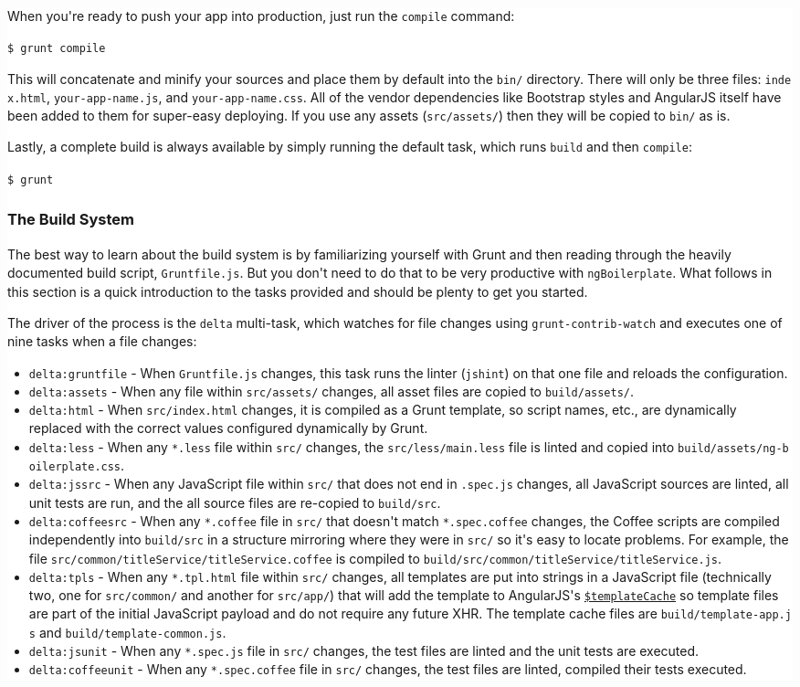 When you're ready to push your app into production, just run the `compile`
command:

```sh
$ grunt compile
```

This will concatenate and minify your sources and place them by default into the
`bin/` directory. There will only be three files: `index.html`,
`your-app-name.js`, and `your-app-name.css`. All of the vendor dependencies like
Bootstrap styles and AngularJS itself have been added to them for super-easy
deploying. If you use any assets (`src/assets/`) then they will be copied to
`bin/` as is.

Lastly, a complete build is always available by simply running the default
task, which runs `build` and then `compile`:

```sh
$ grunt
```

### The Build System

The best way to learn about the build system is by familiarizing yourself with
Grunt and then reading through the heavily documented build script,
`Gruntfile.js`. But you don't need to do that to be very productive with
`ngBoilerplate`. What follows in this section is a quick introduction to the
tasks provided and should be plenty to get you started.

The driver of the process is the `delta` multi-task, which watches for file
changes using `grunt-contrib-watch` and executes one of nine tasks when a file
changes:

* `delta:gruntfile` - When `Gruntfile.js` changes, this task runs the linter
  (`jshint`) on that one file and reloads the configuration.
* `delta:assets` - When any file within `src/assets/` changes, all asset files
  are copied to `build/assets/`.
* `delta:html` - When `src/index.html` changes, it is compiled as a Grunt
  template, so script names, etc., are dynamically replaced with the correct
  values configured dynamically by Grunt.
* `delta:less` - When any `*.less` file within `src/` changes, the
  `src/less/main.less` file is linted and copied into
  `build/assets/ng-boilerplate.css`.
* `delta:jssrc` - When any JavaScript file within `src/` that does not end in
  `.spec.js` changes, all JavaScript sources are linted, all unit tests are run,
  and the all source files are re-copied to `build/src`.
* `delta:coffeesrc` - When any `*.coffee` file in `src/` that doesn't match
  `*.spec.coffee` changes, the Coffee scripts are compiled independently into
  `build/src` in a structure mirroring where they were in `src/` so it's easy to
  locate problems. For example, the file
  `src/common/titleService/titleService.coffee` is compiled to
  `build/src/common/titleService/titleService.js`.
* `delta:tpls` - When any `*.tpl.html` file within `src/` changes, all templates
  are put into strings in a JavaScript file (technically two, one for
  `src/common/` and another for `src/app/`) that will add the template to
  AngularJS's
  [`$templateCache`](http://docs.angularjs.org/api/ng.$templateCache) so
  template files are part of the initial JavaScript payload and do not require
  any future XHR.  The template cache files are `build/template-app.js` and
  `build/template-common.js`.
* `delta:jsunit` - When any `*.spec.js` file in `src/` changes, the test files
  are linted and the unit tests are executed.
* `delta:coffeeunit` - When any `*.spec.coffee` file in `src/` changes, the test
  files are linted, compiled their tests executed.
